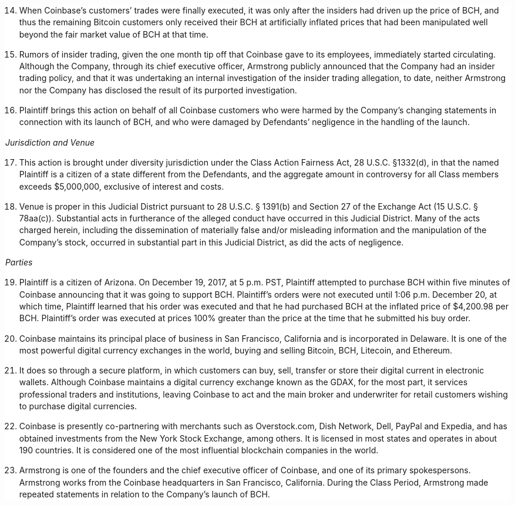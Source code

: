 14. When Coinbase’s customers’ trades were finally executed, it was only after the insiders had driven up the price of BCH, and thus the remaining Bitcoin customers only received their BCH at artificially inflated prices that had been manipulated well beyond the fair market value of BCH at that time. 

15. Rumors of insider trading, given the one month tip off that Coinbase gave to its employees, immediately started circulating.  Although the Company, through its chief executive officer, Armstrong publicly announced that the Company had an insider trading policy, and that it was undertaking an internal investigation of the insider trading allegation, to date, neither Armstrong nor the Company has disclosed the result of its purported investigation. 

16. Plaintiff brings this action on behalf of all Coinbase customers who were harmed by the Company’s changing statements in connection with its launch of BCH, and who were damaged by Defendants’ negligence in the handling of the launch. 


_Jurisdiction and Venue_ 

17. This action is brought under diversity jurisdiction under the Class Action Fairness Act, 28 U.S.C. §1332(d), in that the named Plaintiff is a citizen of a state different from the Defendants, and the aggregate amount in controversy for all Class members exceeds $5,000,000, exclusive of interest and costs. 

18. Venue is proper in this Judicial District pursuant to 28 U.S.C. § 1391(b) and Section 27 of the Exchange Act (15 U.S.C. § 78aa(c)).  Substantial acts in furtherance of the alleged conduct have occurred in this Judicial District.  Many of the acts charged herein, including the dissemination of materially false and/or misleading information and the manipulation of the Company’s stock, occurred in substantial part in this Judicial District, as did the acts of negligence. 


_Parties_ 

19. Plaintiff is a citizen of Arizona.  On December 19, 2017, at 5 p.m. PST, Plaintiff attempted to purchase BCH within five minutes of Coinbase announcing that it was going to support BCH.  Plaintiff’s orders were not executed until 1:06 p.m. December 20, at which time, Plaintiff learned that his order was executed and that he had purchased BCH at the inflated price of $4,200.98 per BCH.  Plaintiff’s order was executed at prices 100% greater than the price at the time that he submitted his buy order. 

20. Coinbase maintains its principal place of business in San Francisco, California and is incorporated in Delaware. It is one of the most powerful digital currency exchanges in the world, buying and selling Bitcoin, BCH, Litecoin, and Ethereum.  

21. It does so through a secure platform, in which customers can buy, sell, transfer or store their digital current in electronic wallets.  Although Coinbase maintains a digital currency exchange known as the GDAX, for the most part, it services professional traders and institutions, leaving Coinbase to act and the main broker and underwriter for retail customers wishing to purchase digital currencies. 

22. Coinbase is presently co-partnering with merchants such as Overstock.com, Dish Network, Dell, PayPal and Expedia, and has obtained investments from the New York Stock Exchange, among others.  It is licensed in most states and operates in about 190 countries.  It is considered one of the most influential blockchain companies in the world. 

23. Armstrong is one of the founders and the chief executive officer of Coinbase, and one of its primary spokespersons.  Armstrong works from the Coinbase headquarters in San Francisco, California.  During the Class Period, Armstrong made repeated statements in relation to the Company’s launch of BCH. 
